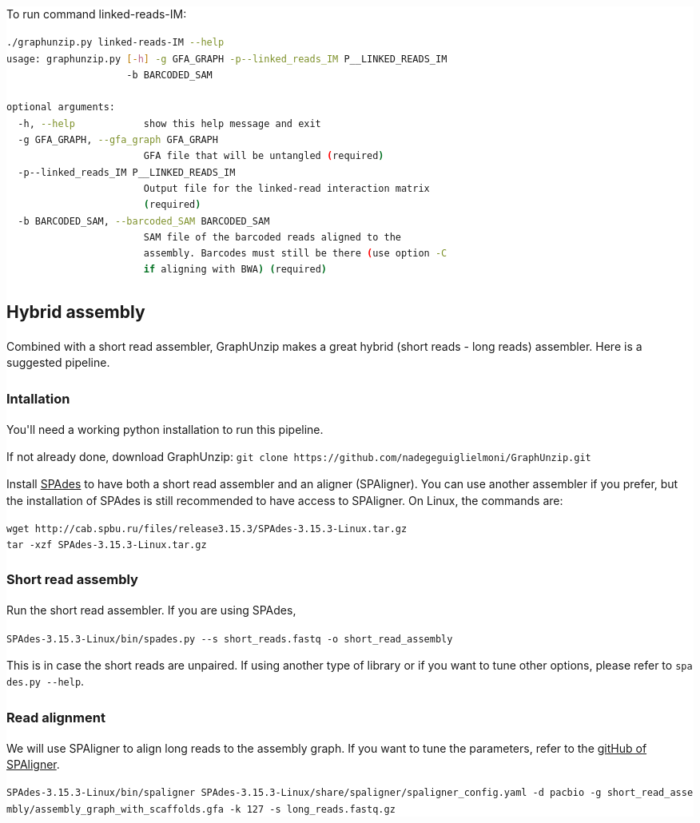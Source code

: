 To run command linked-reads-IM:
```bash
./graphunzip.py linked-reads-IM --help
usage: graphunzip.py [-h] -g GFA_GRAPH -p--linked_reads_IM P__LINKED_READS_IM
                     -b BARCODED_SAM

optional arguments:
  -h, --help            show this help message and exit
  -g GFA_GRAPH, --gfa_graph GFA_GRAPH
                        GFA file that will be untangled (required)
  -p--linked_reads_IM P__LINKED_READS_IM
                        Output file for the linked-read interaction matrix
                        (required)
  -b BARCODED_SAM, --barcoded_SAM BARCODED_SAM
                        SAM file of the barcoded reads aligned to the
                        assembly. Barcodes must still be there (use option -C
                        if aligning with BWA) (required)
```

<a name="hybridUnzip"></a>
## Hybrid assembly

Combined with a short read assembler, GraphUnzip makes a great hybrid (short reads - long reads) assembler. Here is a suggested pipeline.

### Intallation

You'll need a working python installation to run this pipeline.

If not already done, download GraphUnzip:
`git clone https://github.com/nadegeguiglielmoni/GraphUnzip.git`

Install [SPAdes](github.com/ablab/spades) to have both a short read assembler and an aligner (SPAligner). You can use another assembler if you prefer, but the installation of SPAdes is still recommended to have access to SPAligner. On Linux, the commands are:
```
wget http://cab.spbu.ru/files/release3.15.3/SPAdes-3.15.3-Linux.tar.gz
tar -xzf SPAdes-3.15.3-Linux.tar.gz
```
### Short read assembly
 
Run the short read assembler. If you are using SPAdes,
```
SPAdes-3.15.3-Linux/bin/spades.py --s short_reads.fastq -o short_read_assembly 
```
This is in case the short reads are unpaired. If using another type of library or if you want to tune other options, please refer to `spades.py --help`.

### Read alignment

We will use SPAligner to align long reads to the assembly graph. If you want to tune the parameters, refer to the [gitHub of SPAligner](https://github.com/ablab/spades/tree/spades_3.15.3/assembler/src/projects/spaligner).
```
SPAdes-3.15.3-Linux/bin/spaligner SPAdes-3.15.3-Linux/share/spaligner/spaligner_config.yaml -d pacbio -g short_read_assembly/assembly_graph_with_scaffolds.gfa -k 127 -s long_reads.fastq.gz
```
